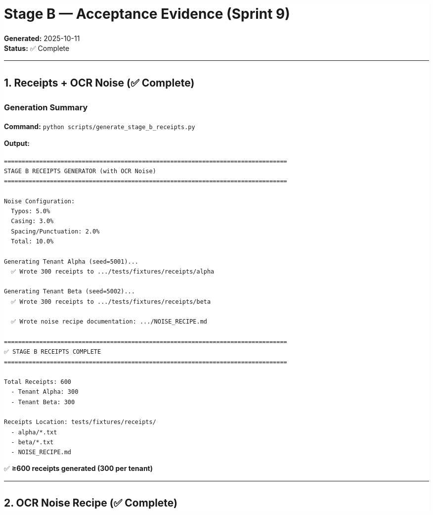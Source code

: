 # Stage B — Acceptance Evidence (Sprint 9)

**Generated:** 2025-10-11  
**Status:** ✅ Complete

---

## 1. Receipts + OCR Noise (✅ Complete)

### Generation Summary

**Command:** `python scripts/generate_stage_b_receipts.py`

**Output:**
```
================================================================================
STAGE B RECEIPTS GENERATOR (with OCR Noise)
================================================================================

Noise Configuration:
  Typos: 5.0%
  Casing: 3.0%
  Spacing/Punctuation: 2.0%
  Total: 10.0%

Generating Tenant Alpha (seed=5001)...
  ✅ Wrote 300 receipts to .../tests/fixtures/receipts/alpha

Generating Tenant Beta (seed=5002)...
  ✅ Wrote 300 receipts to .../tests/fixtures/receipts/beta

  ✅ Wrote noise recipe documentation: .../NOISE_RECIPE.md

================================================================================
✅ STAGE B RECEIPTS COMPLETE
================================================================================

Total Receipts: 600
  - Tenant Alpha: 300
  - Tenant Beta: 300

Receipts Location: tests/fixtures/receipts/
  - alpha/*.txt
  - beta/*.txt
  - NOISE_RECIPE.md
```

✅ **≥600 receipts generated (300 per tenant)**

---

## 2. OCR Noise Recipe (✅ Complete)
